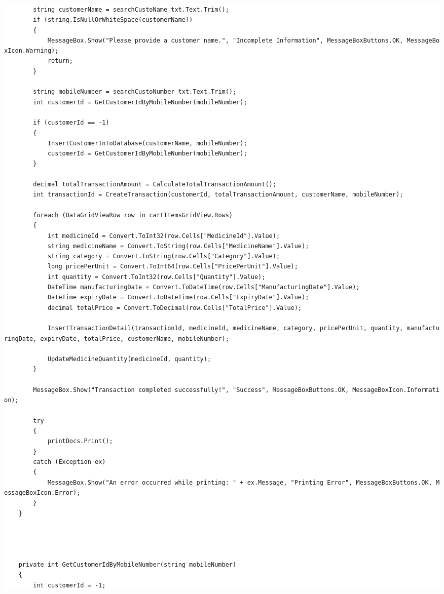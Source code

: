             string customerName = searchCustoName_txt.Text.Trim();
            if (string.IsNullOrWhiteSpace(customerName))
            {
                MessageBox.Show("Please provide a customer name.", "Incomplete Information", MessageBoxButtons.OK, MessageBoxIcon.Warning);
                return;
            }

            string mobileNumber = searchCustoNumber_txt.Text.Trim();
            int customerId = GetCustomerIdByMobileNumber(mobileNumber);

            if (customerId == -1)
            {
                InsertCustomerIntoDatabase(customerName, mobileNumber);
                customerId = GetCustomerIdByMobileNumber(mobileNumber);
            }

            decimal totalTransactionAmount = CalculateTotalTransactionAmount();
            int transactionId = CreateTransaction(customerId, totalTransactionAmount, customerName, mobileNumber);

            foreach (DataGridViewRow row in cartItemsGridView.Rows)
            {
                int medicineId = Convert.ToInt32(row.Cells["MedicineId"].Value);
                string medicineName = Convert.ToString(row.Cells["MedicineName"].Value);
                string category = Convert.ToString(row.Cells["Category"].Value);
                long pricePerUnit = Convert.ToInt64(row.Cells["PricePerUnit"].Value);
                int quantity = Convert.ToInt32(row.Cells["Quantity"].Value);
                DateTime manufacturingDate = Convert.ToDateTime(row.Cells["ManufacturingDate"].Value);
                DateTime expiryDate = Convert.ToDateTime(row.Cells["ExpiryDate"].Value);
                decimal totalPrice = Convert.ToDecimal(row.Cells["TotalPrice"].Value);

                InsertTransactionDetail(transactionId, medicineId, medicineName, category, pricePerUnit, quantity, manufacturingDate, expiryDate, totalPrice, customerName, mobileNumber);

                UpdateMedicineQuantity(medicineId, quantity);
            }

            MessageBox.Show("Transaction completed successfully!", "Success", MessageBoxButtons.OK, MessageBoxIcon.Information);

            try
            {
                printDocs.Print();
            }
            catch (Exception ex)
            {
                MessageBox.Show("An error occurred while printing: " + ex.Message, "Printing Error", MessageBoxButtons.OK, MessageBoxIcon.Error);
            }
        }




        private int GetCustomerIdByMobileNumber(string mobileNumber)
        {
            int customerId = -1;
